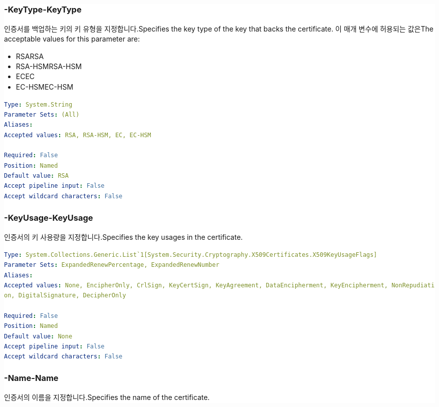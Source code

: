 ### <span data-ttu-id="3473f-154">-KeyType</span><span class="sxs-lookup"><span data-stu-id="3473f-154">-KeyType</span></span>
<span data-ttu-id="3473f-155">인증서를 백업하는 키의 키 유형을 지정합니다.</span><span class="sxs-lookup"><span data-stu-id="3473f-155">Specifies the key type of the key that backs the certificate.</span></span>
<span data-ttu-id="3473f-156">이 매개 변수에 허용되는 값은</span><span class="sxs-lookup"><span data-stu-id="3473f-156">The acceptable values for this parameter are:</span></span>
- <span data-ttu-id="3473f-157">RSA</span><span class="sxs-lookup"><span data-stu-id="3473f-157">RSA</span></span>
- <span data-ttu-id="3473f-158">RSA-HSM</span><span class="sxs-lookup"><span data-stu-id="3473f-158">RSA-HSM</span></span>
- <span data-ttu-id="3473f-159">EC</span><span class="sxs-lookup"><span data-stu-id="3473f-159">EC</span></span>
- <span data-ttu-id="3473f-160">EC-HSM</span><span class="sxs-lookup"><span data-stu-id="3473f-160">EC-HSM</span></span>

```yaml
Type: System.String
Parameter Sets: (All)
Aliases:
Accepted values: RSA, RSA-HSM, EC, EC-HSM

Required: False
Position: Named
Default value: RSA
Accept pipeline input: False
Accept wildcard characters: False
```

### <span data-ttu-id="3473f-161">-KeyUsage</span><span class="sxs-lookup"><span data-stu-id="3473f-161">-KeyUsage</span></span>
<span data-ttu-id="3473f-162">인증서의 키 사용량을 지정합니다.</span><span class="sxs-lookup"><span data-stu-id="3473f-162">Specifies the key usages in the certificate.</span></span>

```yaml
Type: System.Collections.Generic.List`1[System.Security.Cryptography.X509Certificates.X509KeyUsageFlags]
Parameter Sets: ExpandedRenewPercentage, ExpandedRenewNumber
Aliases:
Accepted values: None, EncipherOnly, CrlSign, KeyCertSign, KeyAgreement, DataEncipherment, KeyEncipherment, NonRepudiation, DigitalSignature, DecipherOnly

Required: False
Position: Named
Default value: None
Accept pipeline input: False
Accept wildcard characters: False
```

### <span data-ttu-id="3473f-163">-Name</span><span class="sxs-lookup"><span data-stu-id="3473f-163">-Name</span></span>
<span data-ttu-id="3473f-164">인증서의 이름을 지정합니다.</span><span class="sxs-lookup"><span data-stu-id="3473f-164">Specifies the name of the certificate.</span></span>
